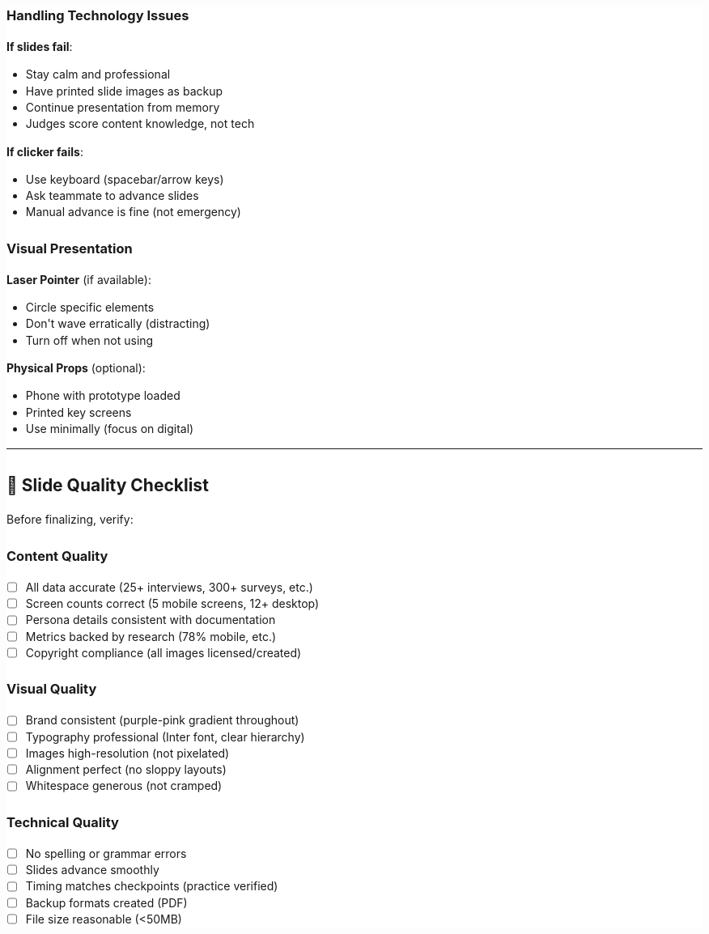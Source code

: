 ### Handling Technology Issues

**If slides fail**:
- Stay calm and professional
- Have printed slide images as backup
- Continue presentation from memory
- Judges score content knowledge, not tech

**If clicker fails**:
- Use keyboard (spacebar/arrow keys)
- Ask teammate to advance slides
- Manual advance is fine (not emergency)

### Visual Presentation

**Laser Pointer** (if available):
- Circle specific elements
- Don't wave erratically (distracting)
- Turn off when not using

**Physical Props** (optional):
- Phone with prototype loaded
- Printed key screens
- Use minimally (focus on digital)

---

## 🎯 Slide Quality Checklist

Before finalizing, verify:

### Content Quality
- [ ] All data accurate (25+ interviews, 300+ surveys, etc.)
- [ ] Screen counts correct (5 mobile screens, 12+ desktop)
- [ ] Persona details consistent with documentation
- [ ] Metrics backed by research (78% mobile, etc.)
- [ ] Copyright compliance (all images licensed/created)

### Visual Quality
- [ ] Brand consistent (purple-pink gradient throughout)
- [ ] Typography professional (Inter font, clear hierarchy)
- [ ] Images high-resolution (not pixelated)
- [ ] Alignment perfect (no sloppy layouts)
- [ ] Whitespace generous (not cramped)

### Technical Quality
- [ ] No spelling or grammar errors
- [ ] Slides advance smoothly
- [ ] Timing matches checkpoints (practice verified)
- [ ] Backup formats created (PDF)
- [ ] File size reasonable (<50MB)
